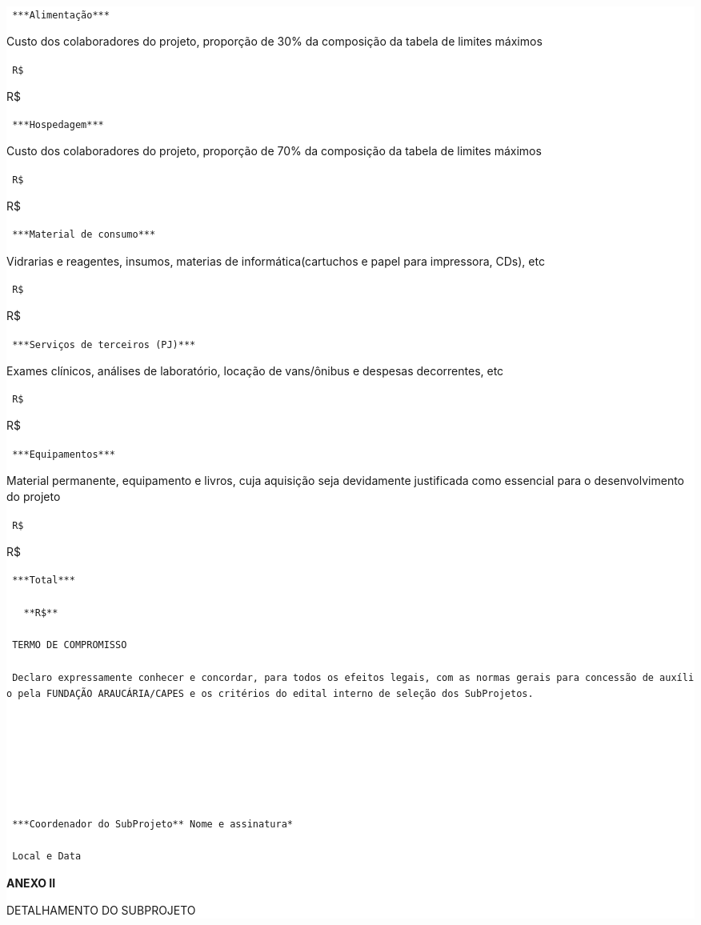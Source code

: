      ***Alimentação*** 

   Custo dos colaboradores do projeto, proporção de 30% da composição da tabela de limites máximos

     R$ 

   R$ 

     ***Hospedagem***

   Custo dos colaboradores do projeto, proporção de 70% da composição da tabela de limites máximos

     R$ 

   R$ 

     ***Material de consumo***

   Vidrarias e reagentes, insumos, materias de informática(cartuchos e papel para impressora, CDs), etc

     R$ 

   R$ 

     ***Serviços de terceiros (PJ)***

   Exames clínicos, análises de laboratório, locação de vans/ônibus e despesas decorrentes, etc

     R$ 

   R$ 

     ***Equipamentos***

   Material permanente, equipamento e livros, cuja aquisição seja devidamente justificada como essencial para o desenvolvimento do projeto

     R$ 

   R$ 

     ***Total*** 

       **R$** 

     TERMO DE COMPROMISSO

     Declaro expressamente conhecer e concordar, para todos os efeitos legais, com as normas gerais para concessão de auxílio pela FUNDAÇÃO ARAUCÁRIA/CAPES e os critérios do edital interno de seleção dos SubProjetos.

  

  

  

     ***Coordenador do SubProjeto** Nome e assinatura*

     Local e Data

 **ANEXO II**

 DETALHAMENTO DO SUBPROJETO
